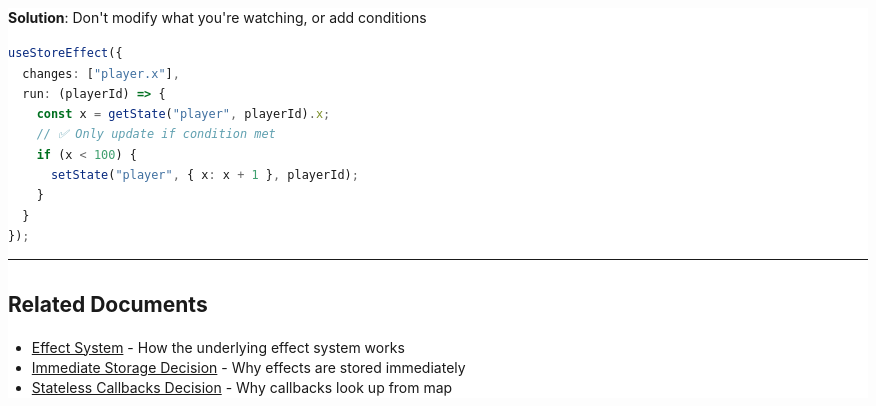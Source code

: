 **Solution**: Don't modify what you're watching, or add conditions
```typescript
useStoreEffect({
  changes: ["player.x"],
  run: (playerId) => {
    const x = getState("player", playerId).x;
    // ✅ Only update if condition met
    if (x < 100) {
      setState("player", { x: x + 1 }, playerId);
    }
  }
});
```

---

## Related Documents

- [Effect System](./effect-system.md) - How the underlying effect system works
- [Immediate Storage Decision](../decisions/immediate-storage.md) - Why effects are stored immediately
- [Stateless Callbacks Decision](../decisions/stateless-callbacks.md) - Why callbacks look up from map
